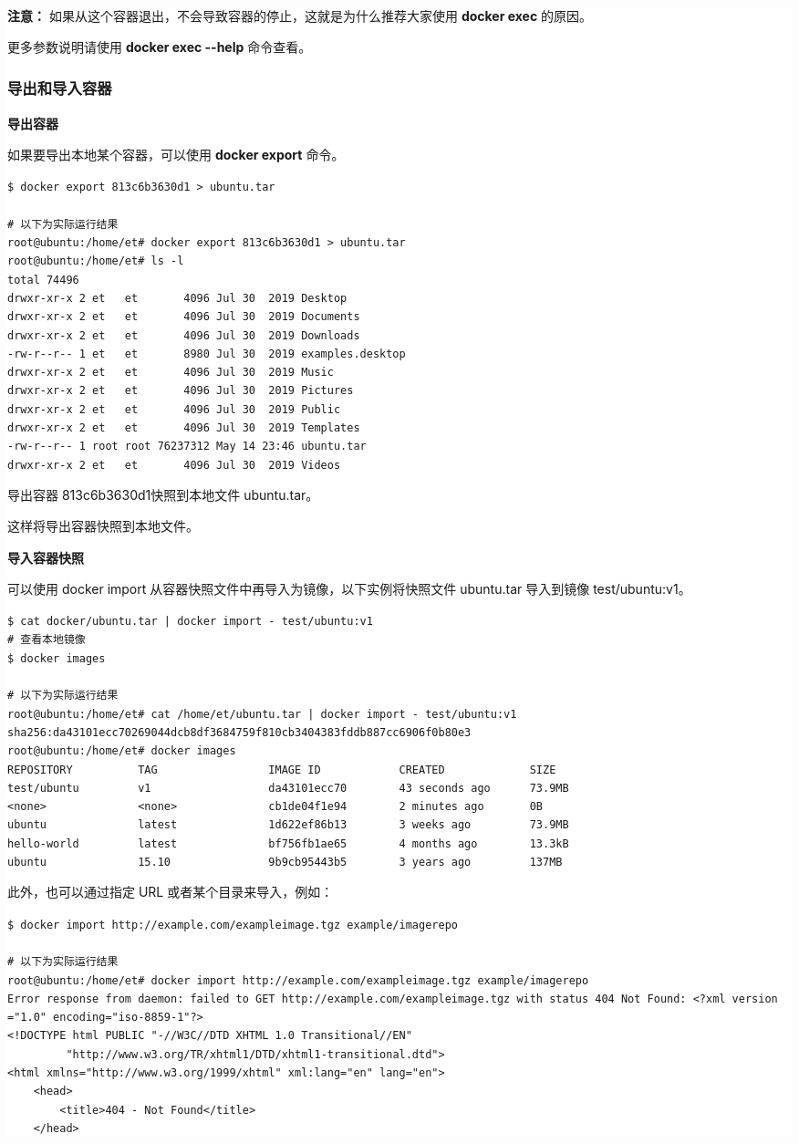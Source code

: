 **注意：** 如果从这个容器退出，不会导致容器的停止，这就是为什么推荐大家使用 **docker exec** 的原因。

更多参数说明请使用 **docker exec --help** 命令查看。

### 导出和导入容器

**导出容器**

如果要导出本地某个容器，可以使用 **docker export** 命令。

```
$ docker export 813c6b3630d1 > ubuntu.tar

# 以下为实际运行结果
root@ubuntu:/home/et# docker export 813c6b3630d1 > ubuntu.tar
root@ubuntu:/home/et# ls -l
total 74496
drwxr-xr-x 2 et   et       4096 Jul 30  2019 Desktop
drwxr-xr-x 2 et   et       4096 Jul 30  2019 Documents
drwxr-xr-x 2 et   et       4096 Jul 30  2019 Downloads
-rw-r--r-- 1 et   et       8980 Jul 30  2019 examples.desktop
drwxr-xr-x 2 et   et       4096 Jul 30  2019 Music
drwxr-xr-x 2 et   et       4096 Jul 30  2019 Pictures
drwxr-xr-x 2 et   et       4096 Jul 30  2019 Public
drwxr-xr-x 2 et   et       4096 Jul 30  2019 Templates
-rw-r--r-- 1 root root 76237312 May 14 23:46 ubuntu.tar
drwxr-xr-x 2 et   et       4096 Jul 30  2019 Videos
```

导出容器 813c6b3630d1快照到本地文件 ubuntu.tar。

这样将导出容器快照到本地文件。

**导入容器快照**

可以使用 docker import 从容器快照文件中再导入为镜像，以下实例将快照文件 ubuntu.tar 导入到镜像 test/ubuntu:v1。

```
$ cat docker/ubuntu.tar | docker import - test/ubuntu:v1
# 查看本地镜像
$ docker images

# 以下为实际运行结果
root@ubuntu:/home/et# cat /home/et/ubuntu.tar | docker import - test/ubuntu:v1
sha256:da43101ecc70269044dcb8df3684759f810cb3404383fddb887cc6906f0b80e3
root@ubuntu:/home/et# docker images
REPOSITORY          TAG                 IMAGE ID            CREATED             SIZE
test/ubuntu         v1                  da43101ecc70        43 seconds ago      73.9MB
<none>              <none>              cb1de04f1e94        2 minutes ago       0B
ubuntu              latest              1d622ef86b13        3 weeks ago         73.9MB
hello-world         latest              bf756fb1ae65        4 months ago        13.3kB
ubuntu              15.10               9b9cb95443b5        3 years ago         137MB
```

此外，也可以通过指定 URL 或者某个目录来导入，例如：

```
$ docker import http://example.com/exampleimage.tgz example/imagerepo

# 以下为实际运行结果
root@ubuntu:/home/et# docker import http://example.com/exampleimage.tgz example/imagerepo
Error response from daemon: failed to GET http://example.com/exampleimage.tgz with status 404 Not Found: <?xml version="1.0" encoding="iso-8859-1"?>
<!DOCTYPE html PUBLIC "-//W3C//DTD XHTML 1.0 Transitional//EN"
         "http://www.w3.org/TR/xhtml1/DTD/xhtml1-transitional.dtd">
<html xmlns="http://www.w3.org/1999/xhtml" xml:lang="en" lang="en">
	<head>
		<title>404 - Not Found</title>
	</head>
```